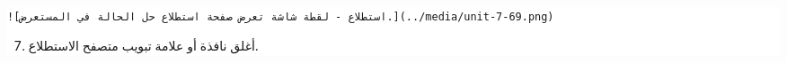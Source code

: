     ![استطلاع - لقطة شاشة تعرض صفحة استطلاع حل الحالة في المستعرض.](../media/unit-7-69.png)

7.  أغلق نافذة أو علامة تبويب متصفح الاستطلاع.

